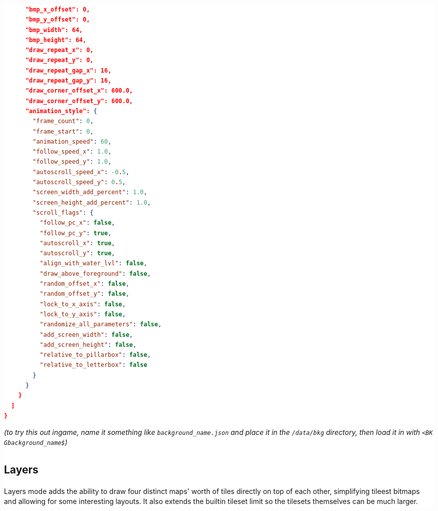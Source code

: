 ```Json
      "bmp_x_offset": 0,
      "bmp_y_offset": 0,
      "bmp_width": 64,
      "bmp_height": 64,
      "draw_repeat_x": 0,
      "draw_repeat_y": 0,
      "draw_repeat_gap_x": 16,
      "draw_repeat_gap_y": 16,
      "draw_corner_offset_x": 600.0,
      "draw_corner_offset_y": 600.0,
      "animation_style": {
        "frame_count": 0,
        "frame_start": 0,
        "animation_speed": 60,
        "follow_speed_x": 1.0,
        "follow_speed_y": 1.0,
        "autoscroll_speed_x": -0.5,
        "autoscroll_speed_y": 0.5,
        "screen_width_add_percent": 1.0,
        "screen_height_add_percent": 1.0,
        "scroll_flags": {
          "follow_pc_x": false,
          "follow_pc_y": true,
          "autoscroll_x": true,
          "autoscroll_y": true,
          "align_with_water_lvl": false,
          "draw_above_foreground": false,
          "random_offset_x": false,
          "random_offset_y": false,
          "lock_to_x_axis": false,
          "lock_to_y_axis": false,
          "randomize_all_parameters": false,
          "add_screen_width": false,
          "add_screen_height": false,
          "relative_to_pillarbox": false,
          "relative_to_letterbox": false
        }
      }
    }
  ]
}
```
*(to try this out ingame, name it something like `background_name.json` and place it in the `/data/bkg` directory, then load it in with `<BKGbackground_name$`)*




## Layers


Layers mode adds the ability to draw four distinct maps' worth of tiles directly on top of each other, simplifying tileest bitmaps and allowing for some interesting layouts. It also extends the builtin tileset limit so the tilesets themselves can be much larger.
